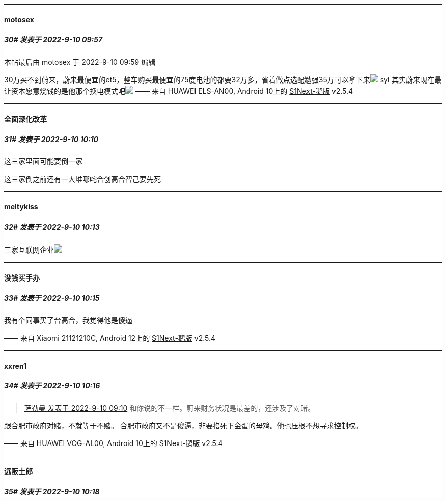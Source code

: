 *****

####  motosex  
##### 30#       发表于 2022-9-10 09:57

 本帖最后由 motosex 于 2022-9-10 09:59 编辑 

30万买不到蔚来，蔚来最便宜的et5，整车购买最便宜的75度电池的都要32万多，省着做点选配勉强35万可以拿下来<img src="https://static.saraba1st.com/image/smiley/face2017/068.png" referrerpolicy="no-referrer">
syl 其实蔚来现在最让资本愿意烧钱的是他那个换电模式吧<img src="https://static.saraba1st.com/image/smiley/face2017/068.png" referrerpolicy="no-referrer">
—— 来自 HUAWEI ELS-AN00, Android 10上的 [S1Next-鹅版](https://github.com/ykrank/S1-Next/releases) v2.5.4



*****

####  全面深化改革  
##### 31#       发表于 2022-9-10 10:10

这三家里面可能要倒一家

这三家倒之前还有一大堆哪咤合创高合智己要先死

*****

####  meltykiss  
##### 32#       发表于 2022-9-10 10:13

三家互联网企业<img src="https://static.saraba1st.com/image/smiley/face2017/067.png" referrerpolicy="no-referrer">

*****

####  没钱买手办  
##### 33#       发表于 2022-9-10 10:15

我有个同事买了台高合，我觉得他是傻逼

—— 来自 Xiaomi 21121210C, Android 12上的 [S1Next-鹅版](https://github.com/ykrank/S1-Next/releases) v2.5.4

*****

####  xxren1  
##### 34#       发表于 2022-9-10 10:16

<blockquote><a href="httphttps://bbs.saraba1st.com/2b/forum.php?mod=redirect&amp;goto=findpost&amp;pid=57421158&amp;ptid=2091592" target="_blank">萨勒曼 发表于 2022-9-10 09:10</a>
和你说的不一样。蔚来财务状况是最差的，还涉及了对赌。</blockquote>
跟合肥市政府对赌，不就等于不赌。
合肥市政府又不是傻逼，非要掐死下金蛋的母鸡。他也压根不想寻求控制权。

—— 来自 HUAWEI VOG-AL00, Android 10上的 [S1Next-鹅版](https://github.com/ykrank/S1-Next/releases) v2.5.4

*****

####  远阪士郎  
##### 35#       发表于 2022-9-10 10:18
